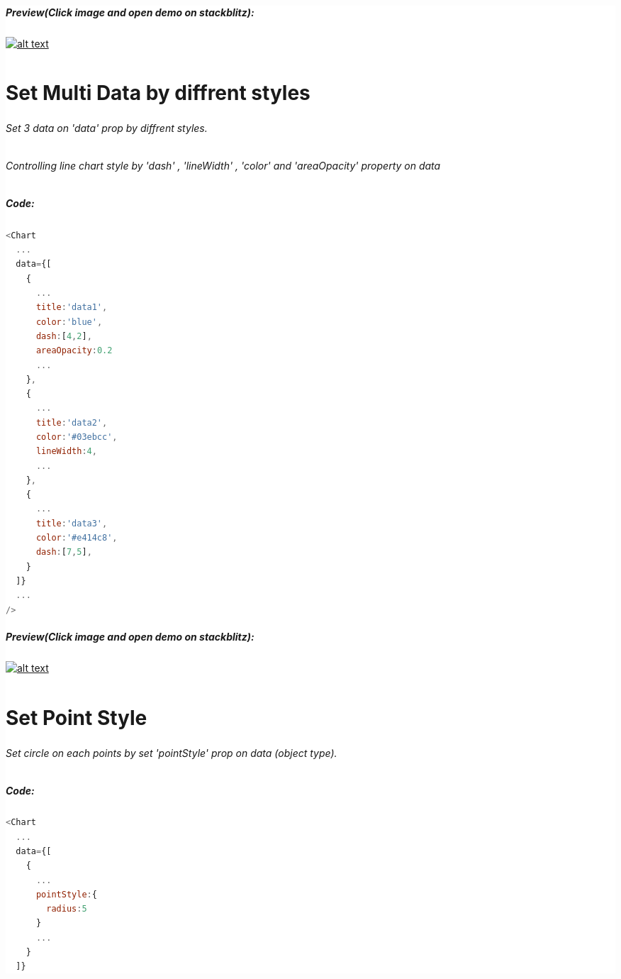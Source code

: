 ##### Preview(Click image and open demo on stackblitz):
[![alt text](/images/get%20key%20get%20value.jpg)](https://stackblitz.com/edit/r-chart-demo-get-key-get-value?embed=1&file=src/App.js)



# Set Multi Data by diffrent styles
###### Set 3 data on 'data' prop by diffrent styles.
###### Controlling line chart style by 'dash' , 'lineWidth' , 'color' and 'areaOpacity' property on data
##### Code:
```javascript
<Chart
  ...
  data={[
    {
      ...
      title:'data1',
      color:'blue',
      dash:[4,2],
      areaOpacity:0.2
      ...
    },
    {
      ...
      title:'data2',
      color:'#03ebcc',
      lineWidth:4,
      ...
    },
    {
      ...
      title:'data3',
      color:'#e414c8',
      dash:[7,5],
    }
  ]}
  ...
/>
```
##### Preview(Click image and open demo on stackblitz):
[![alt text](/images/multi%20data.jpg)](https://stackblitz.com/edit/r-chart-demo-multi-data?embed=1&file=src/App.js)



# Set Point Style
###### Set circle on each points by set 'pointStyle' prop on data (object type).
##### Code:
```javascript
<Chart
  ...
  data={[
    {
      ...
      pointStyle:{
        radius:5
      }
      ...
    }
  ]}
```